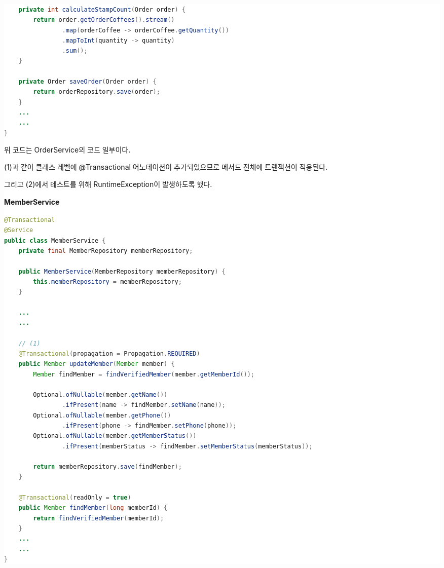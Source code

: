 ```java
    private int calculateStampCount(Order order) {
        return order.getOrderCoffees().stream()
                .map(orderCoffee -> orderCoffee.getQuantity())
                .mapToInt(quantity -> quantity)
                .sum();
    }

    private Order saveOrder(Order order) {
        return orderRepository.save(order);
    }
    ...
    ...
}
```

<div class="cl4"></div>

위 코드는 OrderService의 코드 일부이다.

(1)과 같이 클래스 레벨에 @Transactional 어노테이션이 추가되었으므로 메서드 전체에 트랜잭션이 적용된다.

그리고 (2)에서 테스트를 위해 RuntimeException이 발생하도록 했다.

<div class="cl2"></div>

**MemberService**

```java
@Transactional
@Service
public class MemberService {
    private final MemberRepository memberRepository;

    public MemberService(MemberRepository memberRepository) {
        this.memberRepository = memberRepository;
    }

    ...
    ...

    // (1)
    @Transactional(propagation = Propagation.REQUIRED)
    public Member updateMember(Member member) {
        Member findMember = findVerifiedMember(member.getMemberId());

        Optional.ofNullable(member.getName())
                .ifPresent(name -> findMember.setName(name));
        Optional.ofNullable(member.getPhone())
                .ifPresent(phone -> findMember.setPhone(phone));
        Optional.ofNullable(member.getMemberStatus())
                .ifPresent(memberStatus -> findMember.setMemberStatus(memberStatus));

        return memberRepository.save(findMember);
    }

    @Transactional(readOnly = true)
    public Member findMember(long memberId) {
        return findVerifiedMember(memberId);
    }
    ...
    ...
}
```
